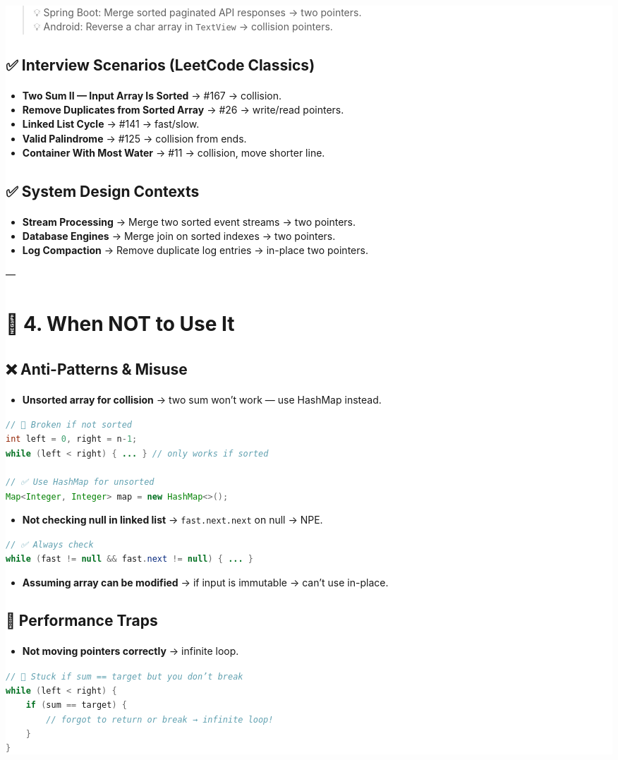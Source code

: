 > 💡 Spring Boot: Merge sorted paginated API responses → two pointers.  
> 💡 Android: Reverse a char array in `TextView` → collision pointers.

## ✅ Interview Scenarios (LeetCode Classics)

- **Two Sum II — Input Array Is Sorted** → #167 → collision.
- **Remove Duplicates from Sorted Array** → #26 → write/read pointers.
- **Linked List Cycle** → #141 → fast/slow.
- **Valid Palindrome** → #125 → collision from ends.
- **Container With Most Water** → #11 → collision, move shorter line.

## ✅ System Design Contexts

- **Stream Processing** → Merge two sorted event streams → two pointers.
- **Database Engines** → Merge join on sorted indexes → two pointers.
- **Log Compaction** → Remove duplicate log entries → in-place two pointers.

—

# 🚫 4. When NOT to Use It

## ❌ Anti-Patterns & Misuse

- **Unsorted array for collision** → two sum won’t work — use HashMap instead.

```java
// 🚫 Broken if not sorted
int left = 0, right = n-1;
while (left < right) { ... } // only works if sorted

// ✅ Use HashMap for unsorted
Map<Integer, Integer> map = new HashMap<>();
```

- **Not checking null in linked list** → `fast.next.next` on null → NPE.

```java
// ✅ Always check
while (fast != null && fast.next != null) { ... }
```

- **Assuming array can be modified** → if input is immutable → can’t use in-place.

## 🐢 Performance Traps

- **Not moving pointers correctly** → infinite loop.

```java
// 🚫 Stuck if sum == target but you don’t break
while (left < right) {
    if (sum == target) {
        // forgot to return or break → infinite loop!
    }
}
```
